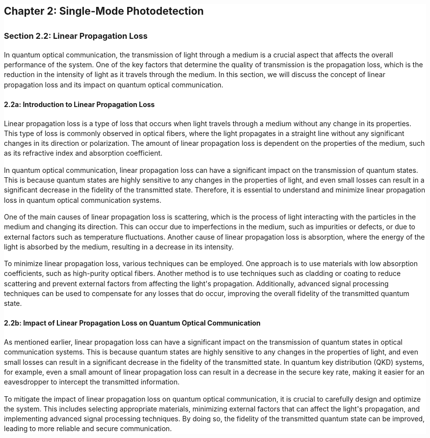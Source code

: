 
## Chapter 2: Single-Mode Photodetection

### Section 2.2: Linear Propagation Loss

In quantum optical communication, the transmission of light through a medium is a crucial aspect that affects the overall performance of the system. One of the key factors that determine the quality of transmission is the propagation loss, which is the reduction in the intensity of light as it travels through the medium. In this section, we will discuss the concept of linear propagation loss and its impact on quantum optical communication.

#### 2.2a: Introduction to Linear Propagation Loss

Linear propagation loss is a type of loss that occurs when light travels through a medium without any change in its properties. This type of loss is commonly observed in optical fibers, where the light propagates in a straight line without any significant changes in its direction or polarization. The amount of linear propagation loss is dependent on the properties of the medium, such as its refractive index and absorption coefficient.

In quantum optical communication, linear propagation loss can have a significant impact on the transmission of quantum states. This is because quantum states are highly sensitive to any changes in the properties of light, and even small losses can result in a significant decrease in the fidelity of the transmitted state. Therefore, it is essential to understand and minimize linear propagation loss in quantum optical communication systems.

One of the main causes of linear propagation loss is scattering, which is the process of light interacting with the particles in the medium and changing its direction. This can occur due to imperfections in the medium, such as impurities or defects, or due to external factors such as temperature fluctuations. Another cause of linear propagation loss is absorption, where the energy of the light is absorbed by the medium, resulting in a decrease in its intensity.

To minimize linear propagation loss, various techniques can be employed. One approach is to use materials with low absorption coefficients, such as high-purity optical fibers. Another method is to use techniques such as cladding or coating to reduce scattering and prevent external factors from affecting the light's propagation. Additionally, advanced signal processing techniques can be used to compensate for any losses that do occur, improving the overall fidelity of the transmitted quantum state.

#### 2.2b: Impact of Linear Propagation Loss on Quantum Optical Communication

As mentioned earlier, linear propagation loss can have a significant impact on the transmission of quantum states in optical communication systems. This is because quantum states are highly sensitive to any changes in the properties of light, and even small losses can result in a significant decrease in the fidelity of the transmitted state. In quantum key distribution (QKD) systems, for example, even a small amount of linear propagation loss can result in a decrease in the secure key rate, making it easier for an eavesdropper to intercept the transmitted information.

To mitigate the impact of linear propagation loss on quantum optical communication, it is crucial to carefully design and optimize the system. This includes selecting appropriate materials, minimizing external factors that can affect the light's propagation, and implementing advanced signal processing techniques. By doing so, the fidelity of the transmitted quantum state can be improved, leading to more reliable and secure communication.
